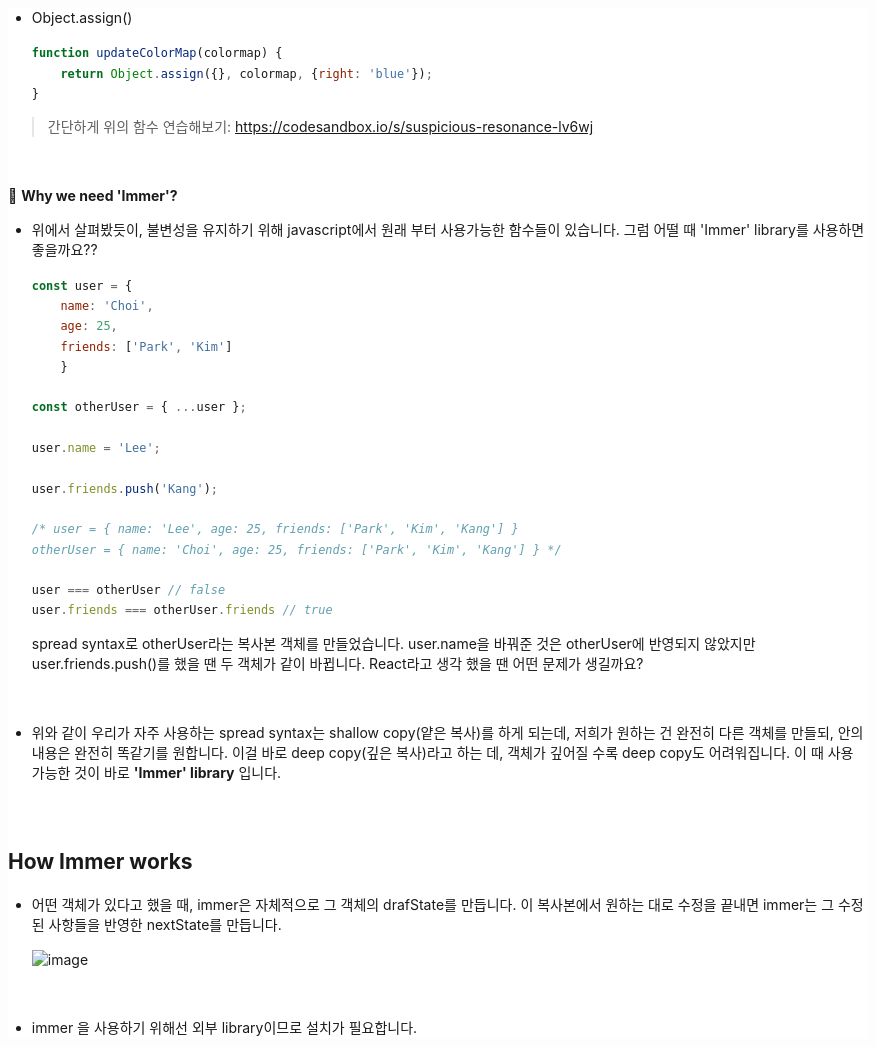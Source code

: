 - Object.assign()

    ```jsx
    function updateColorMap(colormap) {
        return Object.assign({}, colormap, {right: 'blue'});
    }
    ```

>간단하게 위의 함수 연습해보기: <https://codesandbox.io/s/suspicious-resonance-lv6wj>

<br>

🤔 **Why we need 'Immer'?**

- 위에서 살펴봤듯이, 불변성을 유지하기 위해 javascript에서 원래 부터 사용가능한 함수들이 있습니다. 그럼 어떨 때 'Immer' library를 사용하면 좋을까요??

    ```jsx
    const user = { 
        name: 'Choi', 
        age: 25, 
        friends: ['Park', 'Kim']
        } 

    const otherUser = { ...user }; 

    user.name = 'Lee'; 

    user.friends.push('Kang'); 

    /* user = { name: 'Lee', age: 25, friends: ['Park', 'Kim', 'Kang'] } 
    otherUser = { name: 'Choi', age: 25, friends: ['Park', 'Kim', 'Kang'] } */ 

    user === otherUser // false 
    user.friends === otherUser.friends // true
    ```

    spread syntax로 otherUser라는 복사본 객체를 만들었습니다. user.name을 바꿔준 것은 otherUser에 반영되지 않았지만 user.friends.push()를 했을 땐 두 객체가 같이 바뀝니다. React라고 생각 했을 땐 어떤 문제가 생길까요?

<br>

- 위와 같이 우리가 자주 사용하는 spread syntax는  shallow copy(얕은 복사)를 하게 되는데, 저희가 원하는 건 완전히 다른 객체를 만들되, 안의 내용은 완전히 똑같기를 원합니다. 이걸 바로 deep copy(깊은 복사)라고 하는 데, 객체가 깊어질 수록 deep copy도 어려워집니다. 이 때 사용 가능한 것이 바로 **'Immer' library** 입니다. 

<br>

## How Immer works

- 어떤 객체가 있다고 했을 때, immer은 자체적으로 그 객체의 drafState를 만듭니다. 이 복사본에서 원하는 대로 수정을 끝내면 immer는 그 수정된 사항들을 반영한 nextState를 만듭니다. 


    ![image](https://user-images.githubusercontent.com/75834421/113087067-d4fd2980-921d-11eb-811a-9072c9ed7d6b.png)

<br>

- immer 을 사용하기 위해선 외부 library이므로 설치가 필요합니다.
